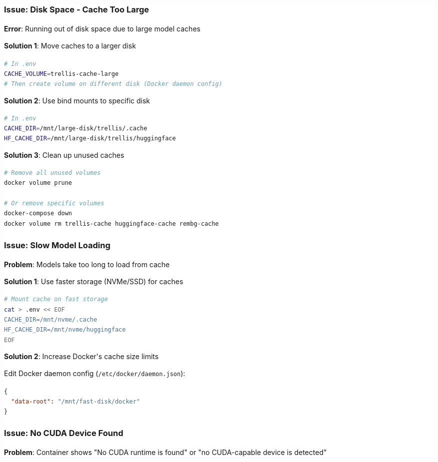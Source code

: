### Issue: Disk Space - Cache Too Large

**Error**: Running out of disk space due to large model caches

**Solution 1**: Move caches to a larger disk

```bash
# In .env
CACHE_VOLUME=trellis-cache-large
# Then create volume on different disk (Docker daemon config)
```

**Solution 2**: Use bind mounts to specific disk

```bash
# In .env
CACHE_DIR=/mnt/large-disk/trellis/.cache
HF_CACHE_DIR=/mnt/large-disk/trellis/huggingface
```

**Solution 3**: Clean up unused caches

```bash
# Remove all unused volumes
docker volume prune

# Or remove specific volumes
docker-compose down
docker volume rm trellis-cache huggingface-cache rembg-cache
```

### Issue: Slow Model Loading

**Problem**: Models take too long to load from cache

**Solution 1**: Use faster storage (NVMe/SSD) for caches

```bash
# Mount cache on fast storage
cat > .env << EOF
CACHE_DIR=/mnt/nvme/.cache
HF_CACHE_DIR=/mnt/nvme/huggingface
EOF
```

**Solution 2**: Increase Docker's cache size limits

Edit Docker daemon config (`/etc/docker/daemon.json`):

```json
{
  "data-root": "/mnt/fast-disk/docker"
}
```

### Issue: No CUDA Device Found

**Problem**: Container shows "No CUDA runtime is found" or "no CUDA-capable device is detected"
